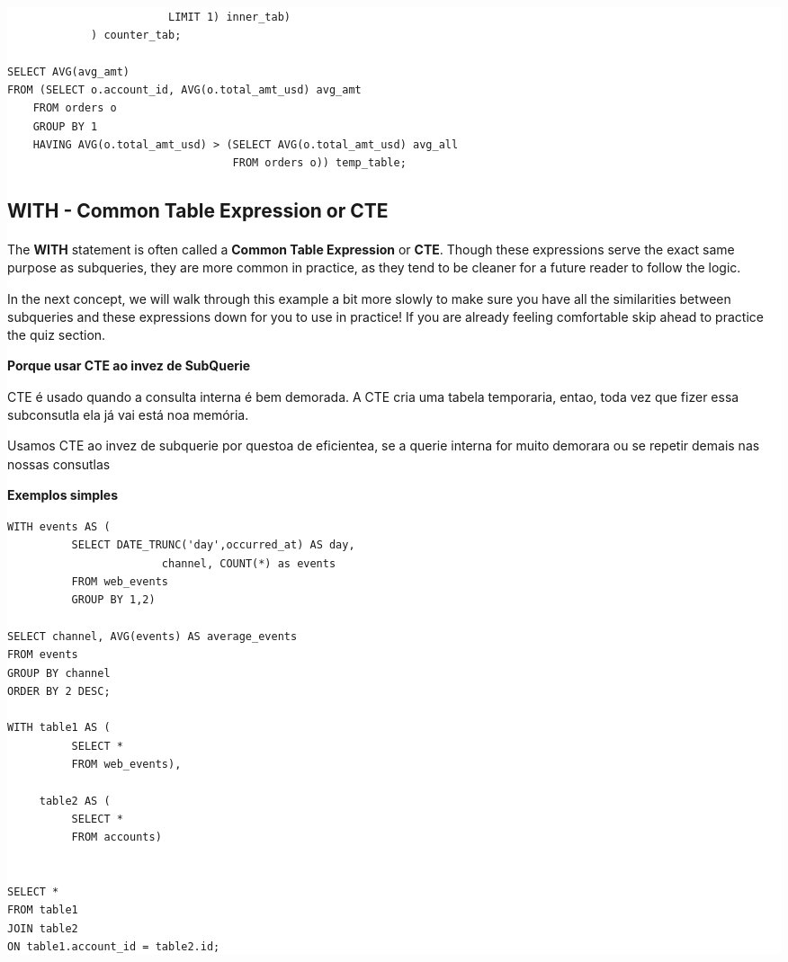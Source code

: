 ```
                         LIMIT 1) inner_tab)
             ) counter_tab;
             
SELECT AVG(avg_amt)
FROM (SELECT o.account_id, AVG(o.total_amt_usd) avg_amt
    FROM orders o
    GROUP BY 1
    HAVING AVG(o.total_amt_usd) > (SELECT AVG(o.total_amt_usd) avg_all
                                   FROM orders o)) temp_table;
```

## **WITH** -  **Common Table Expression** or **CTE**

The **WITH** statement is often called a **Common Table Expression** or **CTE**. Though these expressions serve the exact same purpose as subqueries, they are more common in practice, as they tend to be cleaner for a future reader to follow the logic.

In the next concept, we will walk through this example a bit more slowly to make sure you have all the similarities between subqueries and these expressions down for you to use in practice! If you are already feeling comfortable skip ahead to practice the quiz section.

**Porque usar CTE ao invez de SubQuerie**

CTE é usado quando a consulta interna é bem demorada. A CTE cria uma tabela temporaria, entao, toda vez que fizer essa subconsutla ela já vai está noa memória.

Usamos CTE ao invez de subquerie por questoa de eficientea, se a querie interna for muito demorara ou se repetir demais nas nossas consutlas

**Exemplos simples**

```
WITH events AS (
          SELECT DATE_TRUNC('day',occurred_at) AS day, 
                        channel, COUNT(*) as events
          FROM web_events 
          GROUP BY 1,2)

SELECT channel, AVG(events) AS average_events
FROM events
GROUP BY channel
ORDER BY 2 DESC;

WITH table1 AS (
          SELECT *
          FROM web_events),

     table2 AS (
          SELECT *
          FROM accounts)


SELECT *
FROM table1
JOIN table2
ON table1.account_id = table2.id;
```
